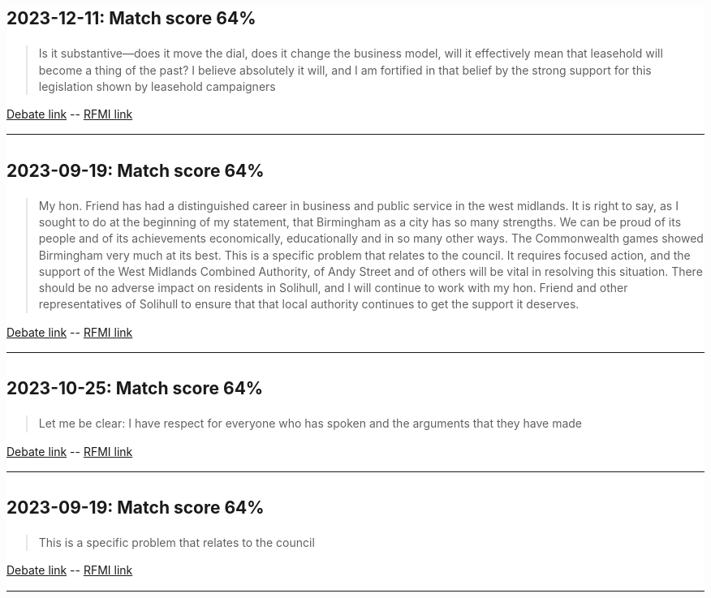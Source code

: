 


## 2023-12-11: Match score 64%

>Is it substantive—does it move the dial, does it change the business model, will it effectively mean that leasehold will become a thing of the past? I believe absolutely it will, and I am fortified in that belief by the strong support for this legislation shown by leasehold campaigners

[Debate link](https://www.theyworkforyou.com/debates/?id=2023-12-11c.663.1)  --  [RFMI link](https://www.theyworkforyou.com/mp/11858/register)


---



## 2023-09-19: Match score 64%

>My hon. Friend has had a distinguished career in business and public service in the west midlands. It is right to say, as I sought to do at the beginning of my statement, that Birmingham as a city has so many  strengths. We can be proud of its people and of its achievements economically, educationally and in so  many other ways. The Commonwealth games showed Birmingham very much at its best. This is a specific problem that relates to the council. It requires focused action, and the support of the West Midlands Combined Authority, of Andy Street and of others will be vital in resolving this situation. There should be no adverse impact on residents in Solihull, and I will continue to work with my hon. Friend and other representatives of Solihull to ensure that that local authority continues to get the support it deserves.

[Debate link](https://www.theyworkforyou.com/debates/?id=2023-09-19c.1271.4)  --  [RFMI link](https://www.theyworkforyou.com/mp/11858/register)


---



## 2023-10-25: Match score 64%

>Let me be clear: I have respect for everyone who has spoken and the arguments that they have made

[Debate link](https://www.theyworkforyou.com/debates/?id=2023-10-25c.915.0)  --  [RFMI link](https://www.theyworkforyou.com/mp/11858/register)


---



## 2023-09-19: Match score 64%

>This is a specific problem that relates to the council

[Debate link](https://www.theyworkforyou.com/debates/?id=2023-09-19c.1271.4)  --  [RFMI link](https://www.theyworkforyou.com/mp/11858/register)


---
